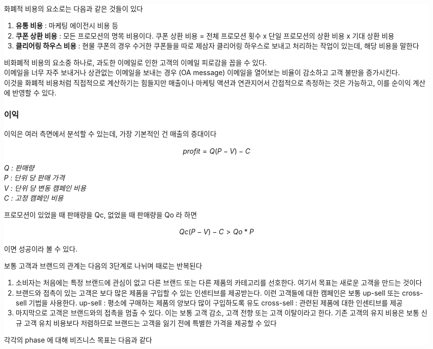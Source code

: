 화폐적 비용의 요소로는 다음과 같은 것들이 있다

1. **유통 비용** : 마케팅 에이전시 비용 등
2. **쿠폰 상환 비용** : 모든 프로모션의 명목 비용이다. 쿠폰 상환 비용 = 전체 프로모션 횟수 x 단일 프로모션의 상환 비용 x 기대 상환 비용
3. **클리어링 하우스 비용** : 현물 쿠폰의 경우 수거한 쿠폰들을 따로 제삼자 클리어링 하우스로 보내고 처리하는 작업이 있는데, 해당 비용을 말한다

비화폐적 비용의 요소중 하나로, 과도한 이메일로 인한 고객의 이메일 피로감을 꼽을 수 있다.  
이메일을 너무 자주 보내거나 상관없는 이메일을 보내는 경우 \(OA message\) 이메일을 열어보는 비율이 감소하고 고객 불만을 증가시킨다.  
이것을 화폐적 비용처럼 직접적으로 계산하기는 힘들지만 매출이나 마케팅 액션과 연관지어서 간접적으로 측정하는 것은 가능하고, 이를 순이익 계산에 반영할 수 있다.

### 이익

이익은 여러 측면에서 분석할 수 있는데, 가장 기본적인 건 매출의 증대이다

$$
profit = Q(P - V) - C
$$

_Q : 판매량  
P : 단위 당 판매 가격  
V : 단위 당 변동 캠페인 비용  
C : 고정 캠페인 비용_

프로모션이 있었을 때 판매량을 Qc, 없었을 때 판매량을 Qo 라 하면

$$
Qc(P - V) - C > Qo * P
$$

이면 성공이라 볼 수 있다.

보통 고객과 브랜드의 관계는 다음의 3단계로 나뉘며 때로는 반복된다

1. 소비자는 처음에는 특정 브랜드에 관심이 없고 다른 브랜드 또는 다른 제품의 카테고리를 선호한다. 여기서 목표는 새로운 고객을 만드는 것이다
2. 브랜드와 접촉이 있는 고객은 보다 많은 제품을 구입할 수 있는 인센티브를 제공받는다. 이런 고객들에 대한 캠페인은 보통 up-sell 또는 cross-sell 기법을 사용한다. up-sell : 평소에 구매하는 제품의 양보다 많이 구입하도록 유도 cross-sell : 관련된 제품에 대한 인센티브를 제공
3. 마지막으로 고객은 브랜드와의 접촉을 멈출 수 있다. 이는 보통 고객 감소, 고객 전향 또는 고객 이탈이라고 한다. 기존 고객의 유지 비용은 보통 신규 고객 유치 비용보다 저렴하므로 브랜드는 고객을 잃기 전에 특별한 가격을 제공할 수 있다

각각의 phase 에 대해 비즈니스 목표는 다음과 같다
